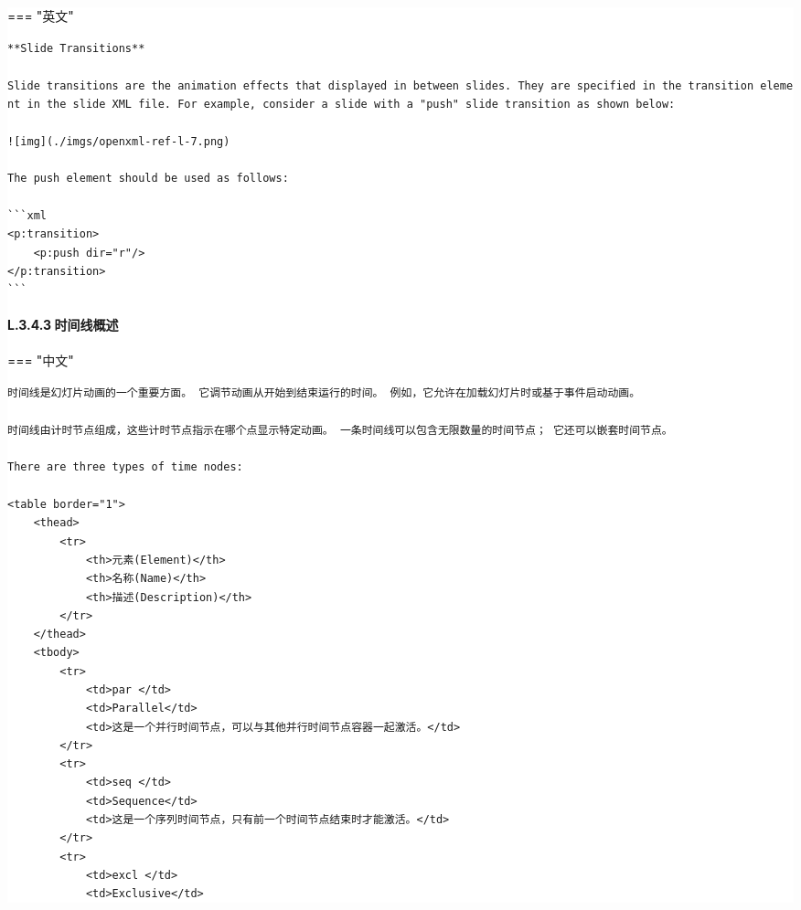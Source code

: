=== "英文"

    **Slide Transitions**

    Slide transitions are the animation effects that displayed in between slides. They are specified in the transition element in the slide XML file. For example, consider a slide with a "push" slide transition as shown below:
    
    ![img](./imgs/openxml-ref-l-7.png)

    The push element should be used as follows:

    ```xml
    <p:transition>
        <p:push dir="r"/>
    </p:transition>
    ```

#### L.3.4.3 时间线概述

=== "中文"

    时间线是幻灯片动画的一个重要方面。 它调节动画从开始到结束运行的时间。 例如，它允许在加载幻灯片时或基于事件启动动画。

    时间线由计时节点组成，这些计时节点指示在哪个点显示特定动画。 一条时间线可以包含无限数量的时间节点； 它还可以嵌套时间节点。

    There are three types of time nodes:

    <table border="1">
        <thead>
            <tr>
                <th>元素(Element)</th>
                <th>名称(Name)</th>
                <th>描述(Description)</th>
            </tr>
        </thead>
        <tbody>
            <tr>
                <td>par </td>
                <td>Parallel</td>
                <td>这是一个并行时间节点，可以与其他并行时间节点容器一起激活。</td>
            </tr>
            <tr>
                <td>seq </td>
                <td>Sequence</td>
                <td>这是一个序列时间节点，只有前一个时间节点结束时才能激活。</td>
            </tr>
            <tr>
                <td>excl </td>
                <td>Exclusive</td>